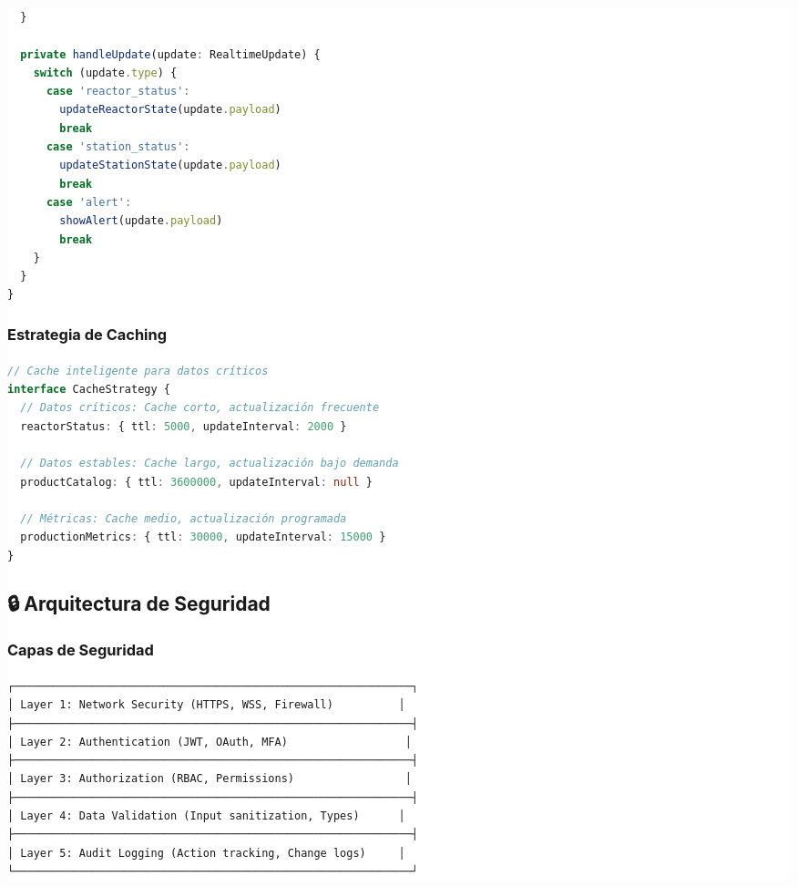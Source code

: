 ```typescript
  }

  private handleUpdate(update: RealtimeUpdate) {
    switch (update.type) {
      case 'reactor_status':
        updateReactorState(update.payload)
        break
      case 'station_status':
        updateStationState(update.payload)
        break
      case 'alert':
        showAlert(update.payload)
        break
    }
  }
}
```

### Estrategia de Caching

```typescript
// Cache inteligente para datos críticos
interface CacheStrategy {
  // Datos críticos: Cache corto, actualización frecuente
  reactorStatus: { ttl: 5000, updateInterval: 2000 }
  
  // Datos estables: Cache largo, actualización bajo demanda
  productCatalog: { ttl: 3600000, updateInterval: null }
  
  // Métricas: Cache medio, actualización programada
  productionMetrics: { ttl: 30000, updateInterval: 15000 }
}
```

## 🔒 Arquitectura de Seguridad

### Capas de Seguridad

```
┌─────────────────────────────────────────────────────────────┐
│ Layer 1: Network Security (HTTPS, WSS, Firewall)          │
├─────────────────────────────────────────────────────────────┤
│ Layer 2: Authentication (JWT, OAuth, MFA)                  │
├─────────────────────────────────────────────────────────────┤
│ Layer 3: Authorization (RBAC, Permissions)                 │
├─────────────────────────────────────────────────────────────┤
│ Layer 4: Data Validation (Input sanitization, Types)      │
├─────────────────────────────────────────────────────────────┤
│ Layer 5: Audit Logging (Action tracking, Change logs)     │
└─────────────────────────────────────────────────────────────┘
```
